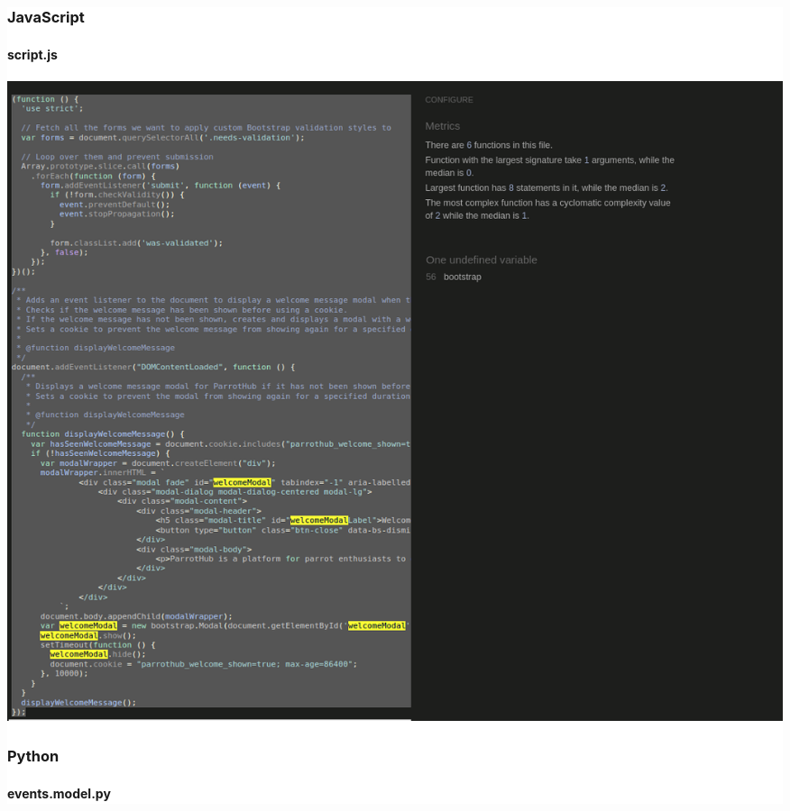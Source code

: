 ### JavaScript
#### script.js
<img src="readme-media/linter/js.png" alt="script.js validation">

### Python

#### events.model.py